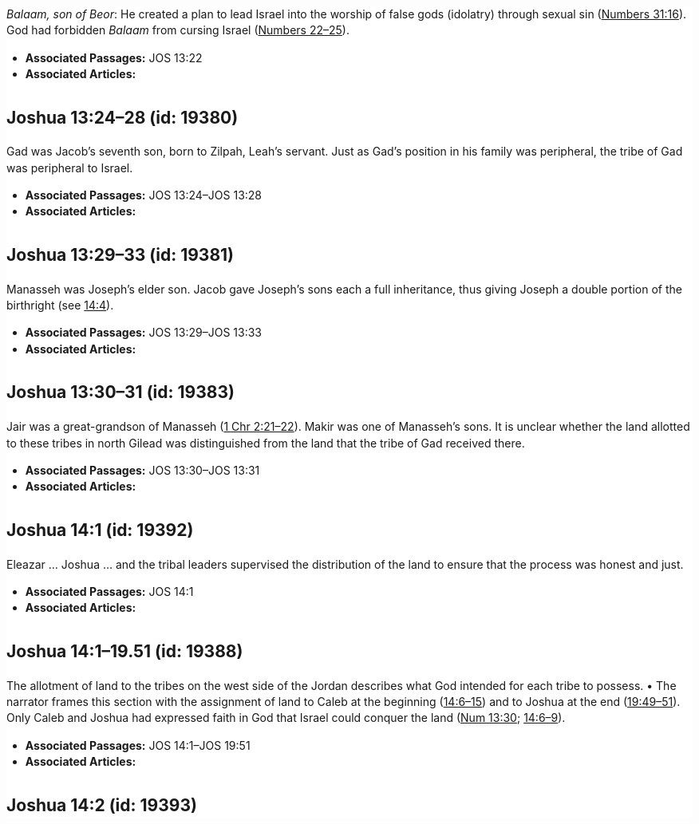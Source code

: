 *Balaam, son of Beor*: He created a plan to lead Israel into the worship of false gods (idolatry) through sexual sin ([Numbers 31:16](https://ref.ly/Num31:16)). God had forbidden *Balaam* from cursing Israel ([Numbers 22–25](https://ref.ly/Num22:1-Num25:18)).

* **Associated Passages:** JOS 13:22
* **Associated Articles:** 

## Joshua 13:24–28 (id: 19380)

Gad was Jacob’s seventh son, born to Zilpah, Leah’s servant. Just as Gad’s position in his family was peripheral, the tribe of Gad was peripheral to Israel.

* **Associated Passages:** JOS 13:24–JOS 13:28
* **Associated Articles:** 

## Joshua 13:29–33 (id: 19381)

Manasseh was Joseph’s elder son. Jacob gave Joseph’s sons each a full inheritance, thus giving Joseph a double portion of the birthright (see [14:4](https://ref.ly/Josh14:4)).

* **Associated Passages:** JOS 13:29–JOS 13:33
* **Associated Articles:** 

## Joshua 13:30–31 (id: 19383)

Jair was a great\-grandson of Manasseh ([1 Chr 2:21–22](https://ref.ly/1Chr2:21-1Chr2:22)). Makir was one of Manasseh’s sons. It is unclear whether the land allotted to these tribes in north Gilead was distinguished from the land that the tribe of Gad received there.

* **Associated Passages:** JOS 13:30–JOS 13:31
* **Associated Articles:** 

## Joshua 14:1 (id: 19392)

Eleazar … Joshua … and the tribal leaders supervised the distribution of the land to ensure that the process was honest and just.

* **Associated Passages:** JOS 14:1
* **Associated Articles:** 

## Joshua 14:1–19.51 (id: 19388)

The allotment of land to the tribes on the west side of the Jordan describes what God intended for each tribe to possess. • The narrator frames this section with the assignment of land to Caleb at the beginning ([14:6–15](https://ref.ly/Josh14:6-Josh14:15)) and to Joshua at the end ([19:49–51](https://ref.ly/Josh19:49-Josh19:51)). Only Caleb and Joshua had expressed faith in God that Israel could conquer the land ([Num 13:30](https://ref.ly/Num13:30); [14:6–9](https://ref.ly/Num14:6-Num14:9)).

* **Associated Passages:** JOS 14:1–JOS 19:51
* **Associated Articles:** 

## Joshua 14:2 (id: 19393)
